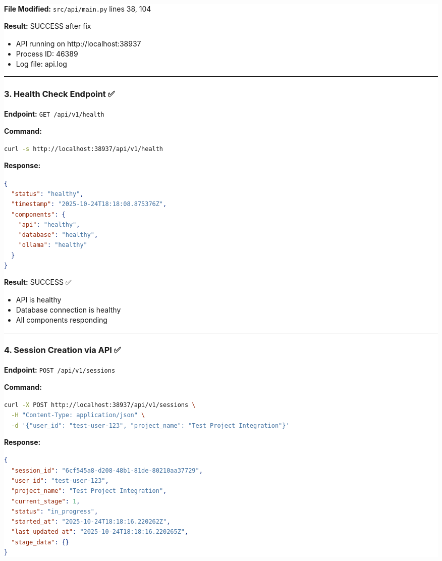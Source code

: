 **File Modified:** `src/api/main.py` lines 38, 104

**Result:** SUCCESS after fix
- API running on http://localhost:38937
- Process ID: 46389
- Log file: api.log

---

### 3. Health Check Endpoint ✅

**Endpoint:** `GET /api/v1/health`

**Command:**
```bash
curl -s http://localhost:38937/api/v1/health
```

**Response:**
```json
{
  "status": "healthy",
  "timestamp": "2025-10-24T18:18:08.875376Z",
  "components": {
    "api": "healthy",
    "database": "healthy",
    "ollama": "healthy"
  }
}
```

**Result:** SUCCESS ✅  
- API is healthy
- Database connection is healthy
- All components responding

---

### 4. Session Creation via API ✅

**Endpoint:** `POST /api/v1/sessions`

**Command:**
```bash
curl -X POST http://localhost:38937/api/v1/sessions \
  -H "Content-Type: application/json" \
  -d '{"user_id": "test-user-123", "project_name": "Test Project Integration"}'
```

**Response:**
```json
{
  "session_id": "6cf545a8-d208-48b1-81de-80210aa37729",
  "user_id": "test-user-123",
  "project_name": "Test Project Integration",
  "current_stage": 1,
  "status": "in_progress",
  "started_at": "2025-10-24T18:18:16.220262Z",
  "last_updated_at": "2025-10-24T18:18:16.220265Z",
  "stage_data": {}
}
```
